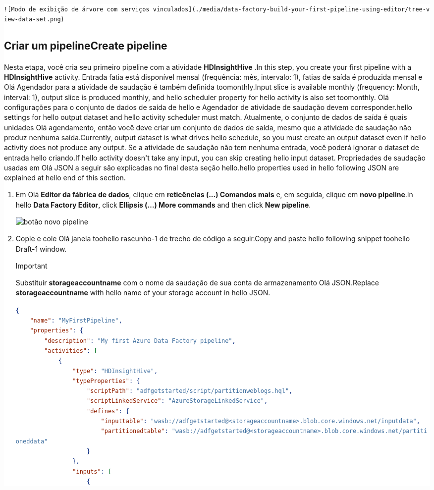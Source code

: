     ![Modo de exibição de árvore com serviços vinculados](./media/data-factory-build-your-first-pipeline-using-editor/tree-view-data-set.png)

## <a name="create-pipeline"></a><span data-ttu-id="c4e9e-258">Criar um pipeline</span><span class="sxs-lookup"><span data-stu-id="c4e9e-258">Create pipeline</span></span>
<span data-ttu-id="c4e9e-259">Nesta etapa, você cria seu primeiro pipeline com a atividade **HDInsightHive** .</span><span class="sxs-lookup"><span data-stu-id="c4e9e-259">In this step, you create your first pipeline with a **HDInsightHive** activity.</span></span> <span data-ttu-id="c4e9e-260">Entrada fatia está disponível mensal (frequência: mês, intervalo: 1), fatias de saída é produzida mensal e Olá Agendador para a atividade de saudação é também definida toomonthly.</span><span class="sxs-lookup"><span data-stu-id="c4e9e-260">Input slice is available monthly (frequency: Month, interval: 1), output slice is produced monthly, and hello scheduler property for hello activity is also set toomonthly.</span></span> <span data-ttu-id="c4e9e-261">Olá configurações para o conjunto de dados de saída de hello e Agendador de atividade de saudação devem corresponder.</span><span class="sxs-lookup"><span data-stu-id="c4e9e-261">hello settings for hello output dataset and hello activity scheduler must match.</span></span> <span data-ttu-id="c4e9e-262">Atualmente, o conjunto de dados de saída é quais unidades Olá agendamento, então você deve criar um conjunto de dados de saída, mesmo que a atividade de saudação não produz nenhuma saída.</span><span class="sxs-lookup"><span data-stu-id="c4e9e-262">Currently, output dataset is what drives hello schedule, so you must create an output dataset even if hello activity does not produce any output.</span></span> <span data-ttu-id="c4e9e-263">Se a atividade de saudação não tem nenhuma entrada, você poderá ignorar o dataset de entrada hello criando.</span><span class="sxs-lookup"><span data-stu-id="c4e9e-263">If hello activity doesn't take any input, you can skip creating hello input dataset.</span></span> <span data-ttu-id="c4e9e-264">Propriedades de saudação usadas em Olá JSON a seguir são explicadas no final desta seção hello.</span><span class="sxs-lookup"><span data-stu-id="c4e9e-264">hello properties used in hello following JSON are explained at hello end of this section.</span></span>

1. <span data-ttu-id="c4e9e-265">Em Olá **Editor da fábrica de dados**, clique em **reticências (...) Comandos mais** e, em seguida, clique em **novo pipeline**.</span><span class="sxs-lookup"><span data-stu-id="c4e9e-265">In hello **Data Factory Editor**, click **Ellipsis (…) More commands** and then click **New pipeline**.</span></span>

    ![botão novo pipeline](./media/data-factory-build-your-first-pipeline-using-editor/new-pipeline-button.png)
2. <span data-ttu-id="c4e9e-267">Copie e cole Olá janela toohello rascunho-1 de trecho de código a seguir.</span><span class="sxs-lookup"><span data-stu-id="c4e9e-267">Copy and paste hello following snippet toohello Draft-1 window.</span></span>

   > [!IMPORTANT]
   > <span data-ttu-id="c4e9e-268">Substituir **storageaccountname** com o nome da saudação de sua conta de armazenamento Olá JSON.</span><span class="sxs-lookup"><span data-stu-id="c4e9e-268">Replace **storageaccountname** with hello name of your storage account in hello JSON.</span></span>
   >
   >

    ```JSON
    {
        "name": "MyFirstPipeline",
        "properties": {
            "description": "My first Azure Data Factory pipeline",
            "activities": [
                {
                    "type": "HDInsightHive",
                    "typeProperties": {
                        "scriptPath": "adfgetstarted/script/partitionweblogs.hql",
                        "scriptLinkedService": "AzureStorageLinkedService",
                        "defines": {
                            "inputtable": "wasb://adfgetstarted@<storageaccountname>.blob.core.windows.net/inputdata",
                            "partitionedtable": "wasb://adfgetstarted@<storageaccountname>.blob.core.windows.net/partitioneddata"
                        }
                    },
                    "inputs": [
                        {